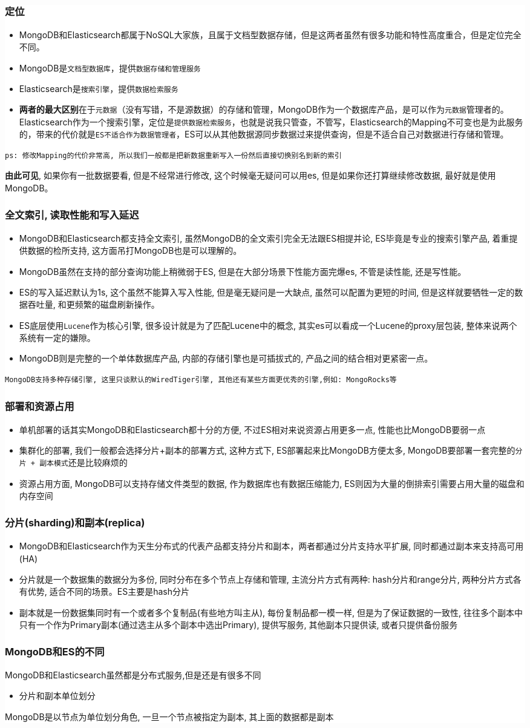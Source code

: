 

### 定位

- MongoDB和Elasticsearch都属于NoSQL大家族，且属于文档型数据存储，但是这两者虽然有很多功能和特性高度重合，但是定位完全不同。

- MongoDB是`文档型数据库`，提供`数据存储和管理服务`

- Elasticsearch是`搜索引擎`，提供`数据检索服务`

- **两者的最大区别**在于`元数据`（没有写错，不是源数据）的存储和管理，MongoDB作为一个数据库产品，是可以作为`元数据`管理者的。Elasticsearch作为一个搜索引擎，定位是`提供数据检索服务`，也就是说我只管查，不管写，Elasticsearch的Mapping不可变也是为此服务的，带来的代价就是`ES不适合作为数据管理者`，ES可以从其他数据源同步数据过来提供查询，但是不适合自己对数据进行存储和管理。

~~~
ps: 修改Mapping的代价非常高, 所以我们一般都是把新数据重新写入一份然后直接切换别名到新的索引
~~~

**由此可见**, 如果你有一批数据要看, 但是不经常进行修改, 这个时候毫无疑问可以用es, 但是如果你还打算继续修改数据, 最好就是使用MongoDB。

### 全文索引, 读取性能和写入延迟

- MongoDB和Elasticsearch都支持全文索引, 虽然MongoDB的全文索引完全无法跟ES相提并论, ES毕竟是专业的搜索引擎产品, 着重提供数据的检所支持, 这方面吊打MongoDB也是可以理解的。

- MongoDB虽然在支持的部分查询功能上稍微弱于ES, 但是在大部分场景下性能方面完爆es, 不管是读性能, 还是写性能。

- ES的写入延迟默认为1s, 这个虽然不能算入写入性能, 但是毫无疑问是一大缺点, 虽然可以配置为更短的时间, 但是这样就要牺牲一定的数据吞吐量, 和更频繁的磁盘刷新操作。

- ES底层使用`Lucene`作为核心引擎, 很多设计就是为了匹配Lucene中的概念, 其实es可以看成一个Lucene的proxy层包装, 整体来说两个系统有一定的嫌隙。

- MongoDB则是完整的一个单体数据库产品, 内部的存储引擎也是可插拔式的, 产品之间的结合相对更紧密一点。

~~~
MongoDB支持多种存储引擎, 这里只谈默认的WiredTiger引擎, 其他还有某些方面更优秀的引擎,例如: MongoRocks等
~~~

### 部署和资源占用

- 单机部署的话其实MongoDB和Elasticsearch都十分的方便, 不过ES相对来说资源占用更多一点, 性能也比MongoDB要弱一点

- 集群化的部署, 我们一般都会选择分片+副本的部署方式, 这种方式下, ES部署起来比MongoDB方便太多, MongoDB要部署一套完整的`分片 + 副本模式`还是比较麻烦的

- 资源占用方面, MongoDB可以支持存储文件类型的数据, 作为数据库也有数据压缩能力, ES则因为大量的倒排索引需要占用大量的磁盘和内存空间

### 分片(sharding)和副本(replica)

- MongoDB和Elasticsearch作为天生分布式的代表产品都支持分片和副本，两者都通过分片支持水平扩展, 同时都通过副本来支持高可用(HA)

- 分片就是一个数据集的数据分为多份, 同时分布在多个节点上存储和管理, 主流分片方式有两种: hash分片和range分片, 两种分片方式各有优势, 适合不同的场景。ES主要是hash分片

- 副本就是一份数据集同时有一个或者多个复制品(有些地方叫主从), 每份复制品都一模一样, 但是为了保证数据的一致性, 往往多个副本中只有一个作为Primary副本(通过选主从多个副本中选出Primary), 提供写服务, 其他副本只提供读, 或者只提供备份服务

### MongoDB和ES的不同

MongoDB和Elasticsearch虽然都是分布式服务,但是还是有很多不同

- 分片和副本单位划分

MongoDB是以节点为单位划分角色, 一旦一个节点被指定为副本, 其上面的数据都是副本
